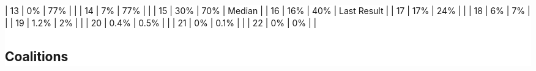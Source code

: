 | 13 | 0% | 77% |  |
| 14 | 7% | 77% |  |
| 15 | 30% | 70% | Median |
| 16 | 16% | 40% | Last Result |
| 17 | 17% | 24% |  |
| 18 | 6% | 7% |  |
| 19 | 1.2% | 2% |  |
| 20 | 0.4% | 0.5% |  |
| 21 | 0% | 0.1% |  |
| 22 | 0% | 0% |  |


## Coalitions
